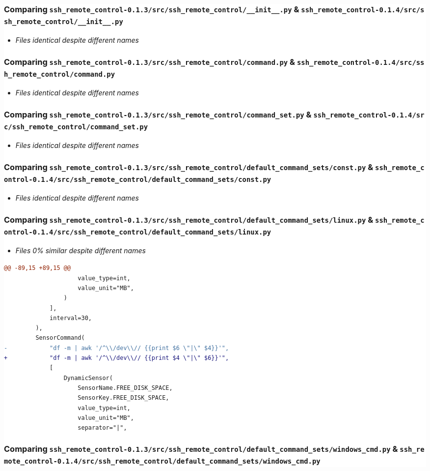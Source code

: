 ### Comparing `ssh_remote_control-0.1.3/src/ssh_remote_control/__init__.py` & `ssh_remote_control-0.1.4/src/ssh_remote_control/__init__.py`

 * *Files identical despite different names*

### Comparing `ssh_remote_control-0.1.3/src/ssh_remote_control/command.py` & `ssh_remote_control-0.1.4/src/ssh_remote_control/command.py`

 * *Files identical despite different names*

### Comparing `ssh_remote_control-0.1.3/src/ssh_remote_control/command_set.py` & `ssh_remote_control-0.1.4/src/ssh_remote_control/command_set.py`

 * *Files identical despite different names*

### Comparing `ssh_remote_control-0.1.3/src/ssh_remote_control/default_command_sets/const.py` & `ssh_remote_control-0.1.4/src/ssh_remote_control/default_command_sets/const.py`

 * *Files identical despite different names*

### Comparing `ssh_remote_control-0.1.3/src/ssh_remote_control/default_command_sets/linux.py` & `ssh_remote_control-0.1.4/src/ssh_remote_control/default_command_sets/linux.py`

 * *Files 0% similar despite different names*

```diff
@@ -89,15 +89,15 @@
                     value_type=int,
                     value_unit="MB",
                 )
             ],
             interval=30,
         ),
         SensorCommand(
-            "df -m | awk '/^\\/dev\\// {{print $6 \"|\" $4}}'",
+            "df -m | awk '/^\\/dev\\// {{print $4 \"|\" $6}}'",
             [
                 DynamicSensor(
                     SensorName.FREE_DISK_SPACE,
                     SensorKey.FREE_DISK_SPACE,
                     value_type=int,
                     value_unit="MB",
                     separator="|",
```

### Comparing `ssh_remote_control-0.1.3/src/ssh_remote_control/default_command_sets/windows_cmd.py` & `ssh_remote_control-0.1.4/src/ssh_remote_control/default_command_sets/windows_cmd.py`
